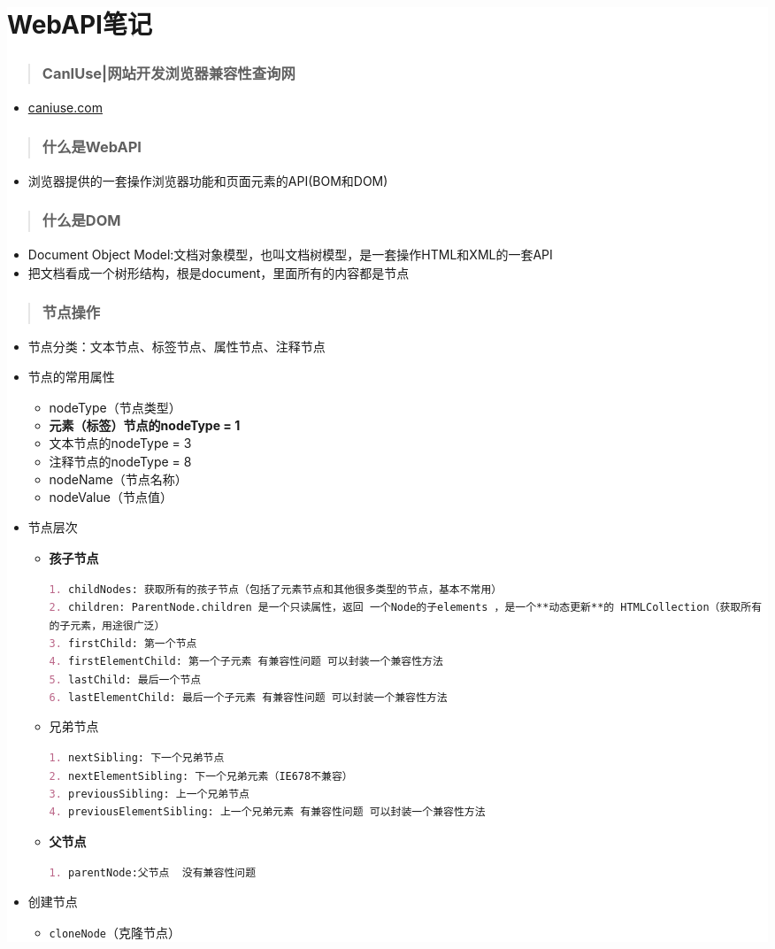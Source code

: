 # WebAPI笔记

> ### CanIUse|网站开发浏览器兼容性查询网

- [caniuse.com](http://caniuse.com/)

> ### 什么是WebAPI

- 浏览器提供的一套操作浏览器功能和页面元素的API(BOM和DOM)

> ### 什么是DOM

- Document Object Model:文档对象模型，也叫文档树模型，是一套操作HTML和XML的一套API
- 把文档看成一个树形结构，根是document，里面所有的内容都是节点

> ### 节点操作

- 节点分类：文本节点、标签节点、属性节点、注释节点

- 节点的常用属性
  -  nodeType（节点类型）
    - **元素（标签）节点的nodeType = 1**
    - 文本节点的nodeType = 3
    - 注释节点的nodeType = 8
  -  nodeName（节点名称）
  -  nodeValue（节点值）

- 节点层次
  - **孩子节点**

    ```markdown
    1. childNodes: 获取所有的孩子节点（包括了元素节点和其他很多类型的节点，基本不常用）
    2. children: ParentNode.children 是一个只读属性，返回 一个Node的子elements ，是一个**动态更新**的 HTMLCollection（获取所有的子元素，用途很广泛）
    3. firstChild: 第一个节点
    4. firstElementChild: 第一个子元素 有兼容性问题 可以封装一个兼容性方法
    5. lastChild: 最后一个节点
    6. lastElementChild: 最后一个子元素 有兼容性问题 可以封装一个兼容性方法
    ```

  - 兄弟节点

    ```markdown
    1. nextSibling: 下一个兄弟节点
    2. nextElementSibling: 下一个兄弟元素（IE678不兼容）
    3. previousSibling: 上一个兄弟节点
    4. previousElementSibling: 上一个兄弟元素 有兼容性问题 可以封装一个兼容性方法
    ```

  - **父节点**

    ```markdown
    1. parentNode:父节点  没有兼容性问题
    ```

- 创建节点
  - `cloneNode`（克隆节点）
